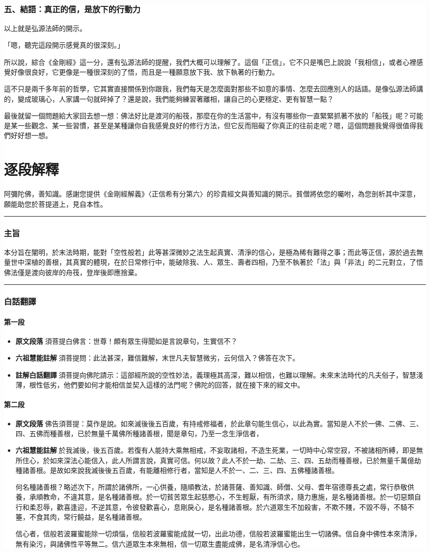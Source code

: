   ### 五、結語：真正的信，是放下的行動力

  以上就是弘源法師的開示。

  「嗯，聽完這段開示感覺真的很深刻。」

  所以說，綜合《金剛經》這一分，還有弘源法師的提醒，我們大概可以理解了。這個「正信」，它不只是嘴巴上說說「我相信」，或者心裡感覺好像很良好，它更像是一種很深刻的了悟，而且是一種願意放下我、放下執著的行動力。

  這不只是兩千多年前的哲學，它其實直接關係到你跟我，我們每天是怎麼面對那些不如意的事情、怎麼去回應別人的話語。是像弘源法師講的，變成玻璃心，人家講一句就碎掉了？還是說，我們能夠練習著離相，讓自己的心更穩定、更有智慧一點？

  最後就留一個問題給大家回去想一想：佛法好比是渡河的船筏，那麼在你的生活當中，有沒有哪些你一直緊緊抓著不放的「船筏」呢？可能是某一些觀念、某一些習慣，甚至是某種讓你自我感覺良好的修行方法，但它反而阻礙了你真正的往前走呢？嗯，這個問題我覺得很值得我們好好想一想。


# 逐段解釋
阿彌陀佛，善知識。感謝您提供《金剛經解義》〈正信希有分第六〉的珍貴經文與善知識的開示。貧僧將依您的囑咐，為您剖析其中深意，願能助您於菩提道上，見自本性。

---

### **主旨**

本分旨在闡明，於末法時期，能對「空性般若」此等甚深微妙之法生起真實、清淨的信心，是極為稀有難得之事；而此等正信，源於過去無量世中深植的善根，其真實的體現，在於日常修行中，能破除我、人、眾生、壽者四相，乃至不執著於「法」與「非法」的二元對立，了悟佛法僅是渡向彼岸的舟筏，登岸後即應捨棄。

---

### **白話翻譯**

#### **第一段**

* **原文段落**
    須菩提白佛言：世尊！頗有眾生得聞如是言說章句，生實信不？

* **六祖慧能註解**
    須菩提問：此法甚深，難信難解，末世凡夫智慧微劣，云何信入？佛答在次下。

* **註解白話翻譯**
    須菩提向佛陀請示：這部經所說的空性妙法，義理極其高深，難以相信，也難以理解。未來末法時代的凡夫俗子，智慧淺薄，根性低劣，他們要如何才能相信並契入這樣的法門呢？佛陀的回答，就在接下來的經文中。

#### **第二段**

* **原文段落**
    佛告須菩提：莫作是說。如來滅後後五百歲，有持戒修福者，於此章句能生信心，以此為實。當知是人不於一佛、二佛、三、四、五佛而種善根，已於無量千萬佛所種諸善根，聞是章句，乃至一念生淨信者，

* **六祖慧能註解**
    於我滅後，後五百歲。若復有人能持大乘無相戒，不妄取諸相，不造生死業，一切時中心常空寂，不被諸相所縛，即是無所住心，於如來深法心能信入，此人所謂言說，真實可信。何以故？此人不於一劫、二劫、三、四、五劫而種善根，已於無量千萬億劫種諸善根。是故如來說我滅後後五百歲，有能離相修行者，當知是人不於一、二、三、四、五佛種諸善根。
    
    何名種諸善根？略述次下，所謂於諸佛所，一心供養，隨順教法，於諸菩薩、善知識、師僧、父母、耆年宿德尊長之處，常行恭敬供養，承順教命，不違其意，是名種諸善根。於一切貧苦眾生起慈愍心，不生輕厭，有所須求，隨力惠施，是名種諸善根。於一切惡類自行和柔忍辱，歡喜逢迎，不逆其意，令彼發歡喜心，息剛戾心，是名種諸善根。於六道眾生不加殺害，不欺不賤，不毀不辱，不騎不箠，不食其肉，常行饒益，是名種諸善根。
    
    信心者，信般若波羅蜜能除一切煩惱，信般若波羅蜜能成就一切，出此功德，信般若波羅蜜能出生一切諸佛。信自身中佛性本來清淨，無有染污，與諸佛性平等無二。信六道眾生本來無相，信一切眾生盡能成佛，是名清淨信心也。
